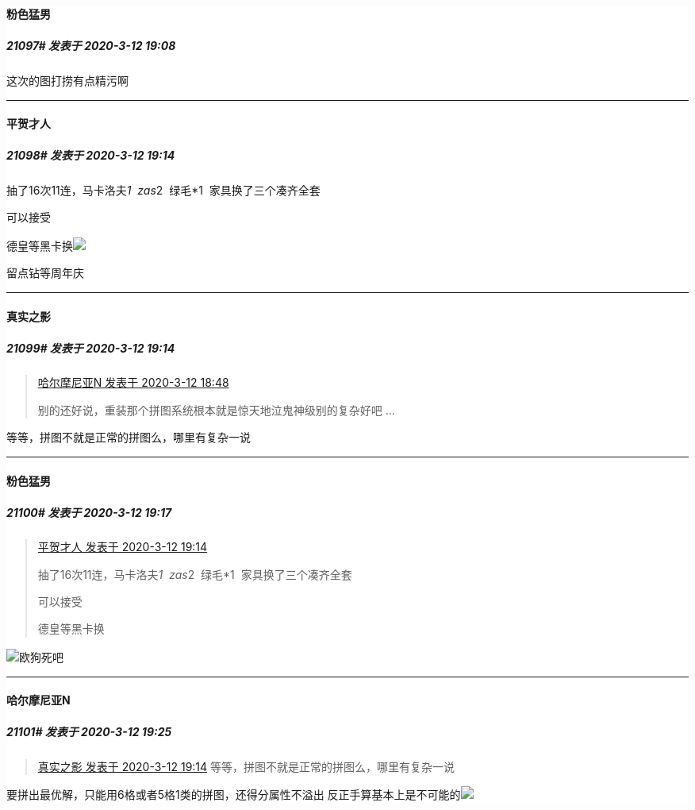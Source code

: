 ####  粉色猛男  
##### 21097#       发表于 2020-3-12 19:08


这次的图打捞有点精污啊


*****

####  平贺才人  
##### 21098#       发表于 2020-3-12 19:14


抽了16次11连，马卡洛夫*1  zas*2  绿毛*1  家具换了三个凑齐全套

可以接受

德皇等黑卡换<img src="https://static.saraba1st.com/image/smiley/face2017/067.png" referrerpolicy="no-referrer">

留点钻等周年庆


*****

####  真实之影  
##### 21099#       发表于 2020-3-12 19:14


<blockquote><a href="httphttps://bbs.saraba1st.com/2b/forum.php?mod=redirect&amp;goto=findpost&amp;pid=46709387&amp;ptid=1471785" target="_blank">哈尔摩尼亚N 发表于 2020-3-12 18:48</a>

别的还好说，重装那个拼图系统根本就是惊天地泣鬼神级别的复杂好吧 ...</blockquote>
等等，拼图不就是正常的拼图么，哪里有复杂一说


*****

####  粉色猛男  
##### 21100#       发表于 2020-3-12 19:17


<blockquote><a href="httphttps://bbs.saraba1st.com/2b/forum.php?mod=redirect&amp;goto=findpost&amp;pid=46709632&amp;ptid=1471785" target="_blank">平贺才人 发表于 2020-3-12 19:14</a>

抽了16次11连，马卡洛夫*1  zas*2  绿毛*1  家具换了三个凑齐全套

可以接受

德皇等黑卡换</blockquote>
<img src="https://static.saraba1st.com/image/smiley/face2017/086.png" referrerpolicy="no-referrer">欧狗死吧


*****

####  哈尔摩尼亚N  
##### 21101#       发表于 2020-3-12 19:25


<blockquote><a href="httphttps://bbs.saraba1st.com/2b/forum.php?mod=redirect&amp;goto=findpost&amp;pid=46709634&amp;ptid=1471785" target="_blank">真实之影 发表于 2020-3-12 19:14</a>
等等，拼图不就是正常的拼图么，哪里有复杂一说</blockquote>
要拼出最优解，只能用6格或者5格1类的拼图，还得分属性不溢出
反正手算基本上是不可能的<img src="https://static.saraba1st.com/image/smiley/face2017/067.png" referrerpolicy="no-referrer">
